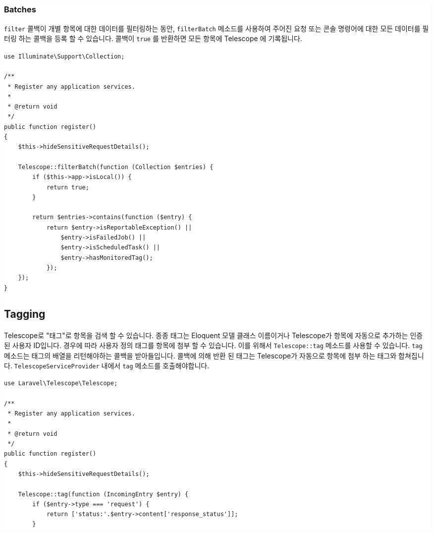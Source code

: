 <a name="filtering-batches"></a>
### Batches

`filter` 콜백이 개별 항목에 대한 데이터를 필터링하는 동안, `filterBatch` 메소드를 사용하여 주어진 요청 또는 콘솔 명령어에 대한 모든 데이터를 필터링 하는 콜백을 등록 할 수 있습니다. 콜백이 `true` 를 반환하면 모든 항목에 Telescope 에 기록됩니다.

    use Illuminate\Support\Collection;

    /**
     * Register any application services.
     *
     * @return void
     */
    public function register()
    {
        $this->hideSensitiveRequestDetails();

        Telescope::filterBatch(function (Collection $entries) {
            if ($this->app->isLocal()) {
                return true;
            }

            return $entries->contains(function ($entry) {
                return $entry->isReportableException() ||
                    $entry->isFailedJob() ||
                    $entry->isScheduledTask() ||
                    $entry->hasMonitoredTag();
                });
        });
    }

<a name="tagging"></a>
## Tagging

Telescope로 "태그"로 항목을 검색 할 수 있습니다. 종종 태그는 Eloquent 모델 클래스 이름이거나 Telescope가 항목에 자동으로 추가하는 인증 된 사용자 ID입니다. 경우에 따라 사용자 정의 태그를 항목에 첨부 할 수 있습니다. 이를 위해서 `Telescope::tag` 메소드를 사용할 수 있습니다. `tag` 메소드는 태그의 배열을 리턴해야하는 콜백을 받아들입니다. 콜백에 의해 반환 된 태그는 Telescope가 자동으로 항목에 첨부 하는 태그와 합쳐집니다. `TelescopeServiceProvider` 내에서 `tag` 메소드를 호출해야합니다.

    use Laravel\Telescope\Telescope;

    /**
     * Register any application services.
     *
     * @return void
     */
    public function register()
    {
        $this->hideSensitiveRequestDetails();

        Telescope::tag(function (IncomingEntry $entry) {
            if ($entry->type === 'request') {
                return ['status:'.$entry->content['response_status']];
            }
